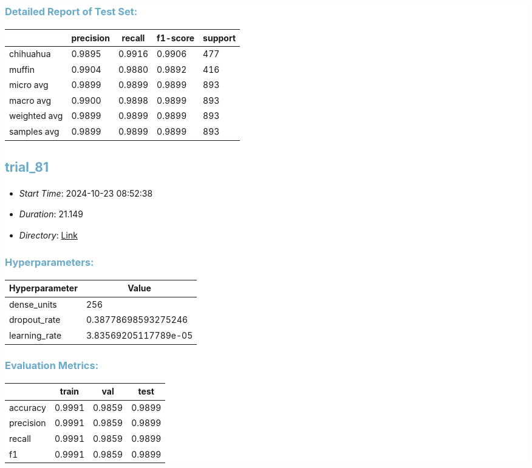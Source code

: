 
<div style="page-break-after: always;"></div>

### <span style="color:rgb(105, 169, 201);">Detailed Report of Test Set:</span>

|              | precision    | recall       | f1-score     | support      |
| ------------ | ------------ | ------------ | ------------ | ------------ |
| chihuahua    | 0.9895       | 0.9916       | 0.9906       | 477          | 
| muffin       | 0.9904       | 0.9880       | 0.9892       | 416          | 
| micro avg    | 0.9899       | 0.9899       | 0.9899       | 893          | 
| macro avg    | 0.9900       | 0.9898       | 0.9899       | 893          | 
| weighted avg | 0.9899       | 0.9899       | 0.9899       | 893          | 
| samples avg  | 0.9899       | 0.9899       | 0.9899       | 893          | 



<div style="page-break-after: always;"></div>

## <span style="color:rgb(105, 169, 201);">trial_81</span>

*    *Start Time*: 2024-10-23 08:52:38

*    *Duration*: 21.149

*    *Directory*: [Link](./trial_81)

### <span style="color:rgb(105, 169, 201);">Hyperparameters:</span>

| Hyperparameter       | Value                |
| -------------------- | -------------------- |
| dense_units          | 256                  |
| dropout_rate         | 0.38778698593275246  |
| learning_rate        | 3.83569205117789e-05 |


### <span style="color:rgb(105, 169, 201);">Evaluation Metrics:</span>

|           | train     | val       | test      |
| --------- | --------- | --------- | --------- |
| accuracy  | 0.9991    | 0.9859    | 0.9899    | 
| precision | 0.9991    | 0.9859    | 0.9899    | 
| recall    | 0.9991    | 0.9859    | 0.9899    | 
| f1        | 0.9991    | 0.9859    | 0.9899    | 
